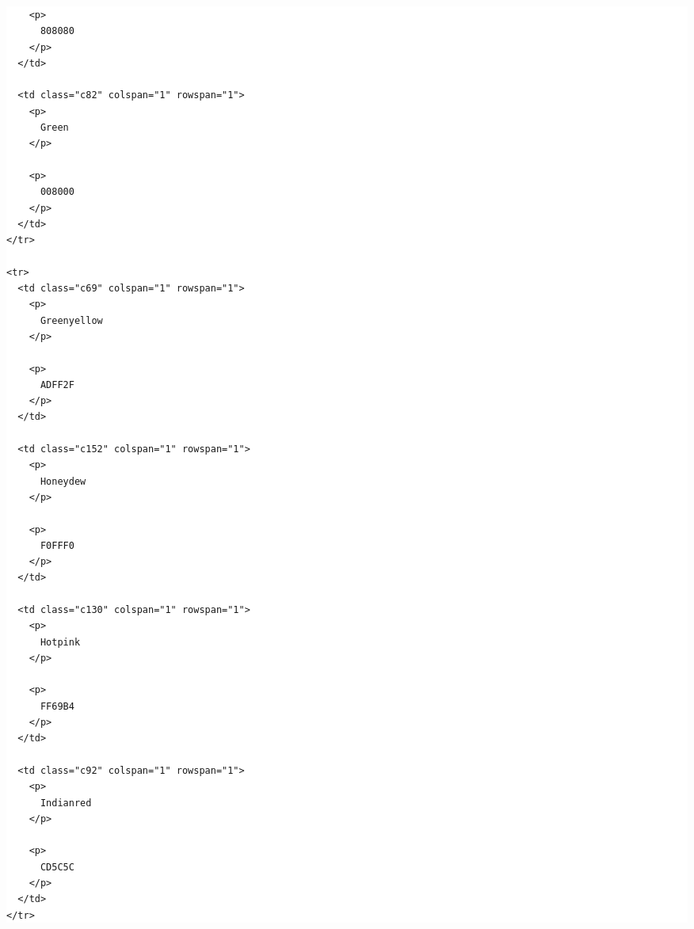         <p>
          808080
        </p>
      </td>
      
      <td class="c82" colspan="1" rowspan="1">
        <p>
          Green
        </p>
        
        <p>
          008000
        </p>
      </td>
    </tr>
    
    <tr>
      <td class="c69" colspan="1" rowspan="1">
        <p>
          Greenyellow
        </p>
        
        <p>
          ADFF2F
        </p>
      </td>
      
      <td class="c152" colspan="1" rowspan="1">
        <p>
          Honeydew
        </p>
        
        <p>
          F0FFF0
        </p>
      </td>
      
      <td class="c130" colspan="1" rowspan="1">
        <p>
          Hotpink
        </p>
        
        <p>
          FF69B4
        </p>
      </td>
      
      <td class="c92" colspan="1" rowspan="1">
        <p>
          Indianred
        </p>
        
        <p>
          CD5C5C
        </p>
      </td>
    </tr>
    
